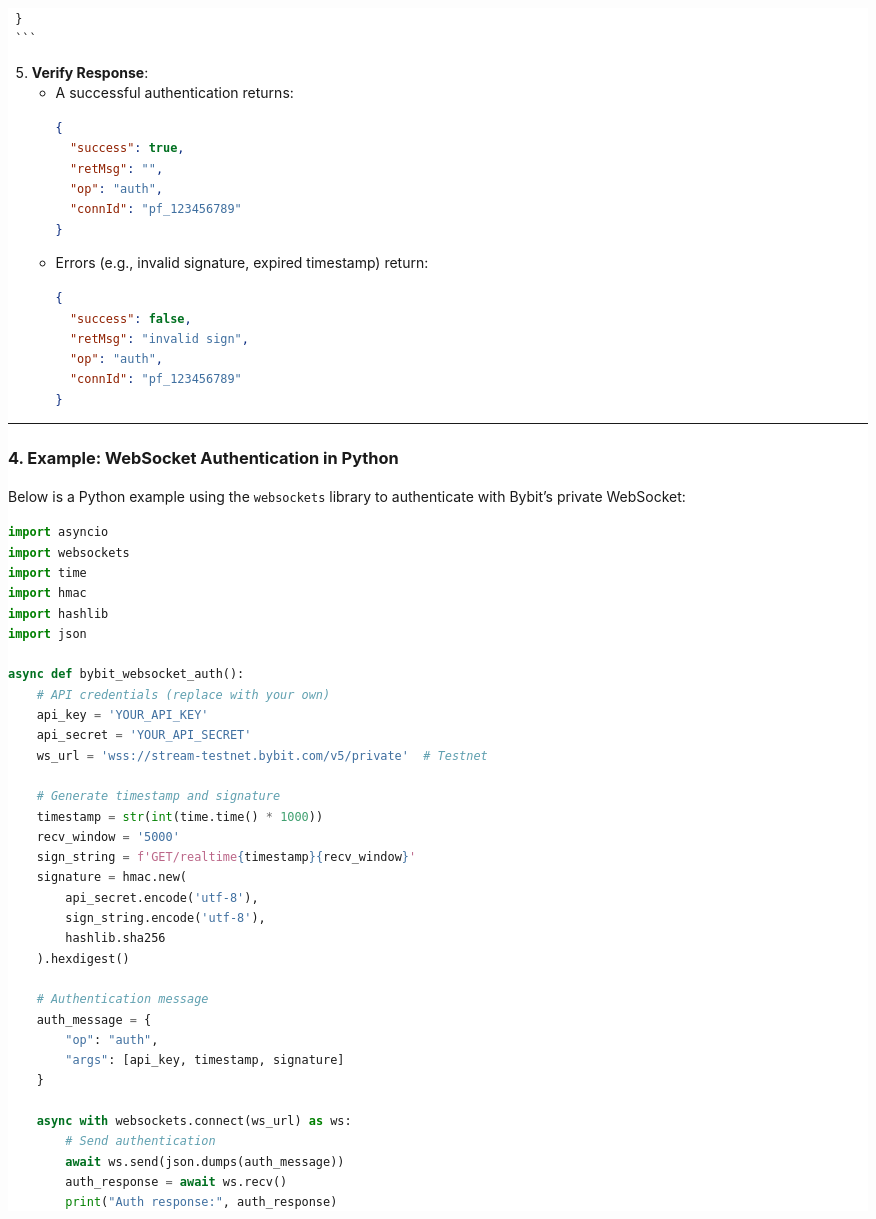      }
     ```

5. **Verify Response**:
   - A successful authentication returns:
     ```json
     {
       "success": true,
       "retMsg": "",
       "op": "auth",
       "connId": "pf_123456789"
     }
     ```
   - Errors (e.g., invalid signature, expired timestamp) return:
     ```json
     {
       "success": false,
       "retMsg": "invalid sign",
       "op": "auth",
       "connId": "pf_123456789"
     }
     ```

---

### **4. Example: WebSocket Authentication in Python**
Below is a Python example using the `websockets` library to authenticate with Bybit’s private WebSocket:

```python
import asyncio
import websockets
import time
import hmac
import hashlib
import json

async def bybit_websocket_auth():
    # API credentials (replace with your own)
    api_key = 'YOUR_API_KEY'
    api_secret = 'YOUR_API_SECRET'
    ws_url = 'wss://stream-testnet.bybit.com/v5/private'  # Testnet

    # Generate timestamp and signature
    timestamp = str(int(time.time() * 1000))
    recv_window = '5000'
    sign_string = f'GET/realtime{timestamp}{recv_window}'
    signature = hmac.new(
        api_secret.encode('utf-8'),
        sign_string.encode('utf-8'),
        hashlib.sha256
    ).hexdigest()

    # Authentication message
    auth_message = {
        "op": "auth",
        "args": [api_key, timestamp, signature]
    }

    async with websockets.connect(ws_url) as ws:
        # Send authentication
        await ws.send(json.dumps(auth_message))
        auth_response = await ws.recv()
        print("Auth response:", auth_response)

```